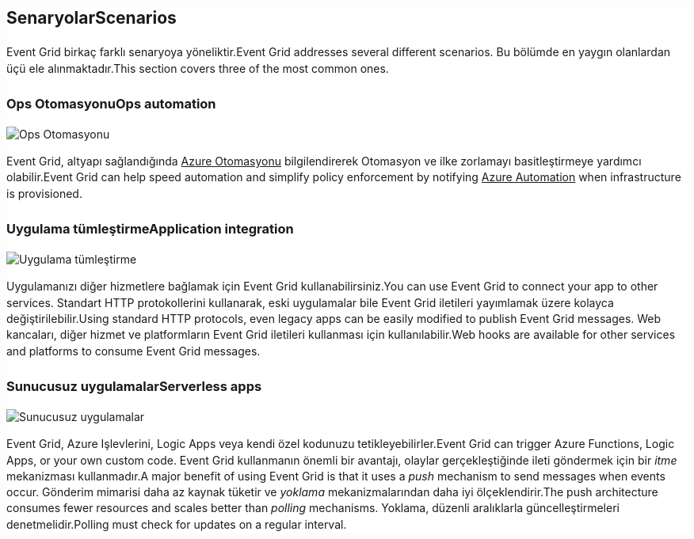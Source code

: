 ## <a name="scenarios"></a><span data-ttu-id="f3bd6-116">Senaryolar</span><span class="sxs-lookup"><span data-stu-id="f3bd6-116">Scenarios</span></span>

<span data-ttu-id="f3bd6-117">Event Grid birkaç farklı senaryoya yöneliktir.</span><span class="sxs-lookup"><span data-stu-id="f3bd6-117">Event Grid addresses several different scenarios.</span></span> <span data-ttu-id="f3bd6-118">Bu bölümde en yaygın olanlardan üçü ele alınmaktadır.</span><span class="sxs-lookup"><span data-stu-id="f3bd6-118">This section covers three of the most common ones.</span></span>

### <a name="ops-automation"></a><span data-ttu-id="f3bd6-119">Ops Otomasyonu</span><span class="sxs-lookup"><span data-stu-id="f3bd6-119">Ops automation</span></span>

![Ops Otomasyonu](./media/ops-automation.png)

<span data-ttu-id="f3bd6-121">Event Grid, altyapı sağlandığında [Azure Otomasyonu](https://docs.microsoft.com/azure/automation) bilgilendirerek Otomasyon ve ilke zorlamayı basitleştirmeye yardımcı olabilir.</span><span class="sxs-lookup"><span data-stu-id="f3bd6-121">Event Grid can help speed automation and simplify policy enforcement by notifying [Azure Automation](https://docs.microsoft.com/azure/automation) when infrastructure is provisioned.</span></span>

### <a name="application-integration"></a><span data-ttu-id="f3bd6-122">Uygulama tümleştirme</span><span class="sxs-lookup"><span data-stu-id="f3bd6-122">Application integration</span></span>

![Uygulama tümleştirme](./media/app-integration.png)

<span data-ttu-id="f3bd6-124">Uygulamanızı diğer hizmetlere bağlamak için Event Grid kullanabilirsiniz.</span><span class="sxs-lookup"><span data-stu-id="f3bd6-124">You can use Event Grid to connect your app to other services.</span></span> <span data-ttu-id="f3bd6-125">Standart HTTP protokollerini kullanarak, eski uygulamalar bile Event Grid iletileri yayımlamak üzere kolayca değiştirilebilir.</span><span class="sxs-lookup"><span data-stu-id="f3bd6-125">Using standard HTTP protocols, even legacy apps can be easily modified to publish Event Grid messages.</span></span> <span data-ttu-id="f3bd6-126">Web kancaları, diğer hizmet ve platformların Event Grid iletileri kullanması için kullanılabilir.</span><span class="sxs-lookup"><span data-stu-id="f3bd6-126">Web hooks are available for other services and platforms to consume Event Grid messages.</span></span>

### <a name="serverless-apps"></a><span data-ttu-id="f3bd6-127">Sunucusuz uygulamalar</span><span class="sxs-lookup"><span data-stu-id="f3bd6-127">Serverless apps</span></span>

![Sunucusuz uygulamalar](./media/serverless-apps.png)

<span data-ttu-id="f3bd6-129">Event Grid, Azure Işlevlerini, Logic Apps veya kendi özel kodunuzu tetikleyebilirler.</span><span class="sxs-lookup"><span data-stu-id="f3bd6-129">Event Grid can trigger Azure Functions, Logic Apps, or your own custom code.</span></span> <span data-ttu-id="f3bd6-130">Event Grid kullanmanın önemli bir avantajı, olaylar gerçekleştiğinde ileti göndermek için bir *itme* mekanizması kullanmadır.</span><span class="sxs-lookup"><span data-stu-id="f3bd6-130">A major benefit of using Event Grid is that it uses a *push* mechanism to send messages when events occur.</span></span> <span data-ttu-id="f3bd6-131">Gönderim mimarisi daha az kaynak tüketir ve *yoklama* mekanizmalarından daha iyi ölçeklendirir.</span><span class="sxs-lookup"><span data-stu-id="f3bd6-131">The push architecture consumes fewer resources and scales better than *polling* mechanisms.</span></span> <span data-ttu-id="f3bd6-132">Yoklama, düzenli aralıklarla güncelleştirmeleri denetmelidir.</span><span class="sxs-lookup"><span data-stu-id="f3bd6-132">Polling must check for updates on a regular interval.</span></span>
